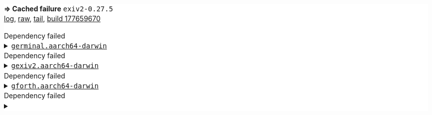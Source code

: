 <b>=> Cached failure</b> <tt>exiv2-0.27.5</tt> <br /> <a href='https://hydra.nixos.org/build/178128244/nixlog/1'>log</a>, <a href='https://hydra.nixos.org/build/178128244/nixlog/1/raw'>raw</a>, <a href='https://hydra.nixos.org/build/178128244/nixlog/1/tail'>tail</a>, <a href='https://hydra.nixos.org/build/177659670'>build 177659670</a>
</li>
</ul>
</details>
</td>
<td>Dependency failed</td>
</tr>
<tr>
<td>
<details><summary>
<tt><a href='https://hydra.nixos.org/build/178144320'>germinal.aarch64-darwin</a></tt>
</summary></details>
</td>
<td>Dependency failed</td>
</tr>
<tr>
<td>
<details><summary>
<tt><a href='https://hydra.nixos.org/build/178151945'>gexiv2.aarch64-darwin</a></tt>
</summary></details>
</td>
<td>Dependency failed</td>
</tr>
<tr>
<td>
<details><summary>
<tt><a href='https://hydra.nixos.org/build/178147084'>gforth.aarch64-darwin</a></tt>
</summary></details>
</td>
<td>Dependency failed</td>
</tr>
<tr>
<td>
<details><summary>